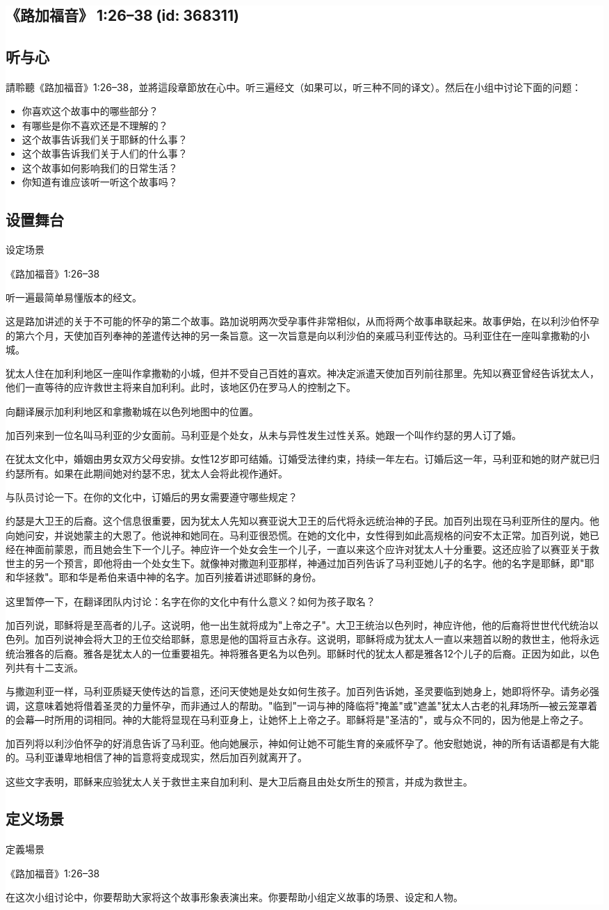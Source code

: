 ## 《路加福音》 1:26–38 (id: 368311)

听与心
---

請聆聽《路加福音》1:26–38，並將這段章節放在心中。听三遍经文（如果可以，听三种不同的译文）。然后在小组中讨论下面的问题：

* 你喜欢这个故事中的哪些部分？
* 有哪些是你不喜欢还是不理解的？
* 这个故事告诉我们关于耶稣的什么事？
* 这个故事告诉我们关于人们的什么事？
* 这个故事如何影响我们的日常生活？
* 你知道有谁应该听一听这个故事吗？

设置舞台
----

设定场景

《路加福音》1:26–38

听一遍最简单易懂版本的经文。

这是路加讲述的关于不可能的怀孕的第二个故事。路加说明两次受孕事件非常相似，从而将两个故事串联起来。故事伊始，在以利沙伯怀孕的第六个月，天使加百列奉神的差遣传达神的另一条旨意。这一次旨意是向以利沙伯的亲戚马利亚传达的。马利亚住在一座叫拿撒勒的小城。

犹太人住在加利利地区一座叫作拿撒勒的小城，但并不受自己百姓的喜欢。神决定派遣天使加百列前往那里。先知以赛亚曾经告诉犹太人，他们一直等待的应许救世主将来自加利利。此时，该地区仍在罗马人的控制之下。

向翻译展示加利利地区和拿撒勒城在以色列地图中的位置。

加百列来到一位名叫马利亚的少女面前。马利亚是个处女，从未与异性发生过性关系。她跟一个叫作约瑟的男人订了婚。

在犹太文化中，婚姻由男女双方父母安排。女性12岁即可结婚。订婚受法律约束，持续一年左右。订婚后这一年，马利亚和她的财产就已归约瑟所有。如果在此期间她对约瑟不忠，犹太人会将此视作通奸。

与队员讨论一下。在你的文化中，订婚后的男女需要遵守哪些规定？

约瑟是大卫王的后裔。这个信息很重要，因为犹太人先知以赛亚说大卫王的后代将永远统治神的子民。加百列出现在马利亚所住的屋内。他向她问安，并说她蒙主的大恩了。他说神和她同在。马利亚很恐慌。在她的文化中，女性得到如此高规格的问安不太正常。加百列说，她已经在神面前蒙恩，而且她会生下一个儿子。神应许一个处女会生一个儿子，一直以来这个应许对犹太人十分重要。这还应验了以赛亚关于救世主的另一个预言，即他将由一个处女生下。就像神对撒迦利亚那样，神通过加百列告诉了马利亚她儿子的名字。他的名字是耶稣，即"耶和华拯救"。耶和华是希伯来语中神的名字。加百列接着讲述耶稣的身份。

这里暂停一下，在翻译团队内讨论：名字在你的文化中有什么意义？如何为孩子取名？

加百列说，耶稣将是至高者的儿子。这说明，他一出生就将成为"上帝之子"。大卫王统治以色列时，神应许他，他的后裔将世世代代统治以色列。加百列说神会将大卫的王位交给耶稣，意思是他的国将亘古永存。这说明，耶稣将成为犹太人一直以来翘首以盼的救世主，他将永远统治雅各的后裔。雅各是犹太人的一位重要祖先。神将雅各更名为以色列。耶稣时代的犹太人都是雅各12个儿子的后裔。正因为如此，以色列共有十二支派。

与撒迦利亚一样，马利亚质疑天使传达的旨意，还问天使她是处女如何生孩子。加百列告诉她，圣灵要临到她身上，她即将怀孕。请务必强调，这意味着她将借着圣灵的力量怀孕，而非通过人的帮助。"临到"一词与神的降临将"掩盖"或"遮盖"犹太人古老的礼拜场所—被云笼罩着的会幕—时所用的词相同。神的大能将显现在马利亚身上，让她怀上上帝之子。耶稣将是"圣洁的"，或与众不同的，因为他是上帝之子。

加百列将以利沙伯怀孕的好消息告诉了马利亚。他向她展示，神如何让她不可能生育的亲戚怀孕了。他安慰她说，神的所有话语都是有大能的。马利亚谦卑地相信了神的旨意将变成现实，然后加百列就离开了。

这些文字表明，耶稣来应验犹太人关于救世主来自加利利、是大卫后裔且由处女所生的预言，并成为救世主。

定义场景
----

定義場景

《路加福音》1:26–38

在这次小组讨论中，你要帮助大家将这个故事形象表演出来。你要帮助小组定义故事的场景、设定和人物。

